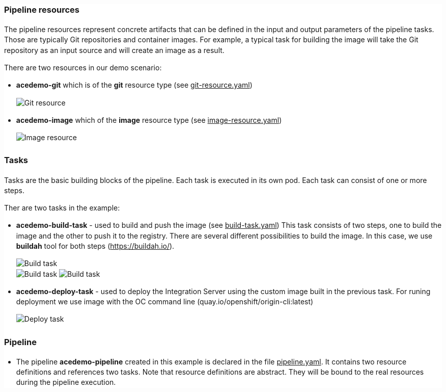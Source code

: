 <a name="desc-resources"></a>

### Pipeline resources

The pipeline resources represent concrete artifacts that can be defined in the input and output parameters of the pipeline tasks. Those are typically Git repositories and container images. For example, a typical task for building the image will take the Git repository as an input source and will create an image as a result. 

There are two resources in our demo scenario:

- **acedemo-git** which is of the **git** resource type (see [git-resource.yaml](yamls/git-resource.yaml))  

  ![Git resource](images/Snip20201221_1.png)

- **acedemo-image** which of the **image** resource type (see [image-resource.yaml](yamls/image-resource.yaml))

  ![Image resource](images/Snip20201221_2.png)

<a name="desc-tasks"></a>

### Tasks

Tasks are the basic building blocks of the pipeline. Each task is executed in its own pod. Each task can consist of one or more steps.

Ther are two tasks in the example:

- **acedemo-build-task** - used to build and push the image (see [build-task.yaml](yamls/build-task.yaml)) 
  This task consists of two steps, one to build the image and the other to push it to the registry. 
  There are several different possibilities to build the image. In this case, we use **buildah** tool for both steps (https://buildah.io/).

  ![Build task](images/Snip20201221_3.png)  
  ![Build task](images/Snip20201221_4.png)
  ![Build task](images/Snip20201221_5.png)



- **acedemo-deploy-task** - used to deploy the Integration Server using the custom image built in the previous task. For runing deployment we use image with the OC command line (quay.io/openshift/origin-cli:latest)

  ![Deploy task](images/Snip20201222_1.png)



<a name="desc-pipeline"></a>

### Pipeline

- The pipeline **acedemo-pipeline** created in this example is declared in the file [pipeline.yaml](yamls/pipeline.yaml). It contains two resource definitions and references two tasks. Note that resource definitions are abstract. They will be bound to the real resources during the pipeline execution. 
